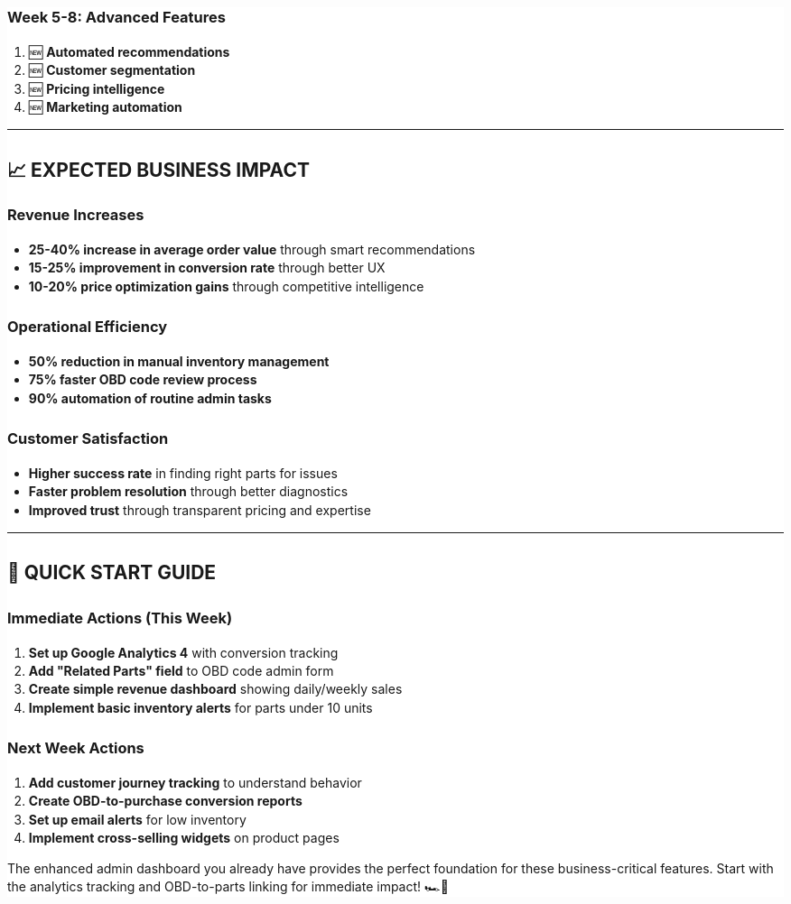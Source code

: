 ### **Week 5-8: Advanced Features**

1. 🆕 **Automated recommendations**
2. 🆕 **Customer segmentation**
3. 🆕 **Pricing intelligence**
4. 🆕 **Marketing automation**

---

## 📈 **EXPECTED BUSINESS IMPACT**

### **Revenue Increases**

- **25-40% increase in average order value** through smart recommendations
- **15-25% improvement in conversion rate** through better UX
- **10-20% price optimization gains** through competitive intelligence

### **Operational Efficiency**

- **50% reduction in manual inventory management**
- **75% faster OBD code review process**
- **90% automation of routine admin tasks**

### **Customer Satisfaction**

- **Higher success rate** in finding right parts for issues
- **Faster problem resolution** through better diagnostics
- **Improved trust** through transparent pricing and expertise

---

## 🎉 **QUICK START GUIDE**

### **Immediate Actions (This Week)**

1. **Set up Google Analytics 4** with conversion tracking
2. **Add "Related Parts" field** to OBD code admin form
3. **Create simple revenue dashboard** showing daily/weekly sales
4. **Implement basic inventory alerts** for parts under 10 units

### **Next Week Actions**

1. **Add customer journey tracking** to understand behavior
2. **Create OBD-to-purchase conversion reports**
3. **Set up email alerts** for low inventory
4. **Implement cross-selling widgets** on product pages

The enhanced admin dashboard you already have provides the perfect foundation for these business-critical features. Start with the analytics tracking and OBD-to-parts linking for immediate impact! 🏎️💼
